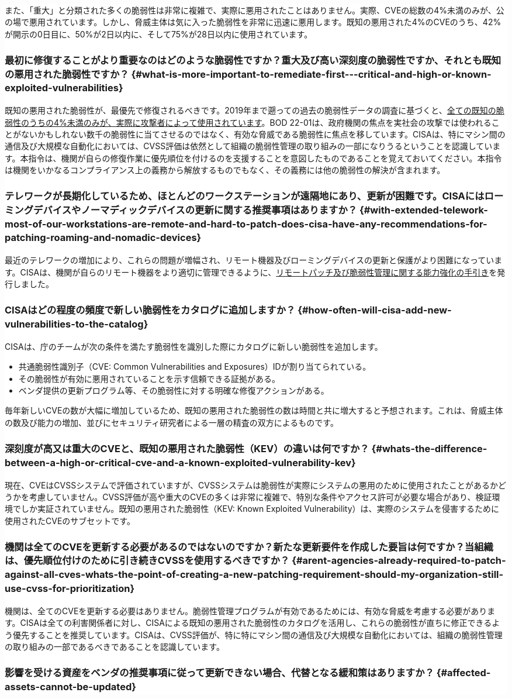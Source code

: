 また、「重大」と分類された多くの脆弱性は非常に複雑で、実際に悪用されたことはありません。実際、CVEの総数の4%未満のみが、公の場で悪用されています。しかし、脅威主体は気に入った脆弱性を非常に迅速に悪用します。既知の悪用された4%のCVEのうち、42%が開示の0日目に、50%が2日以内に、そして75%が28日以内に使用されています。

### 最初に修復することがより重要なのはどのような脆弱性ですか？重大及び高い深刻度の脆弱性ですか、それとも既知の悪用された脆弱性ですか？ {#what-is-more-important-to-remediate-first---critical-and-high-or-known-exploited-vulnerabilities}

既知の悪用された脆弱性が、最優先で修復されるべきです。2019年まで遡っての過去の脆弱性データの調査に基づくと、[全ての既知の脆弱性のうちの4%未満のみが、実際に攻撃者によって使用されています]()。BOD 22-01は、政府機関の焦点を実社会の攻撃では使われることがないかもしれない数千の脆弱性に当てさせるのではなく、有効な脅威である脆弱性に焦点を移しています。CISAは、特にマシン間の通信及び大規模な自動化においては、CVSS評価は依然として組織の脆弱性管理の取り組みの一部になりうるということを認識しています。本指令は、機関が自らの修復作業に優先順位を付けるのを支援することを意図したものであることを覚えておいてください。本指令は機関をいかなるコンプライアンス上の義務から解放するものでもなく、その義務には他の脆弱性の解決が含まれます。

### テレワークが長期化しているため、ほとんどのワークステーションが遠隔地にあり、更新が困難です。CISAにはローミングデバイスやノーマディックデバイスの更新に関する推奨事項はありますか？ {#with-extended-telework-most-of-our-workstations-are-remote-and-hard-to-patch-does-cisa-have-any-recommendations-for-patching-roaming-and-nomadic-devices}

最近のテレワークの増加により、これらの問題が増幅され、リモート機器及びローミングデバイスの更新と保護がより困難になっています。CISAは、機関が自らのリモート機器をより適切に管理できるように、[リモートパッチ及び脆弱性管理に関する能力強化の手引き](https://www.cisa.gov/sites/default/files/publications/08.20.20_CISA_CEG_Remote_Patch_Management-508_1.pdf)を発行しました。

### CISAはどの程度の頻度で新しい脆弱性をカタログに追加しますか？ {#how-often-will-cisa-add-new-vulnerabilities-to-the-catalog}

CISAは、庁のチームが次の条件を満たす脆弱性を識別した際にカタログに新しい脆弱性を追加します。
- 共通脆弱性識別子（CVE: Common Vulnerabilities and Exposures）IDが割り当てられている。
- その脆弱性が有効に悪用されていることを示す信頼できる証拠がある。
- ベンダ提供の更新プログラム等、その脆弱性に対する明確な修復アクションがある。

毎年新しいCVEの数が大幅に増加しているため、既知の悪用された脆弱性の数は時間と共に増大すると予想されます。これは、脅威主体の数及び能力の増加、並びにセキュリティ研究者による一層の精査の双方によるものです。

### 深刻度が高又は重大のCVEと、既知の悪用された脆弱性（KEV）の違いは何ですか？ {#whats-the-difference-between-a-high-or-critical-cve-and-a-known-exploited-vulnerability-kev}

現在、CVEはCVSSシステムで評価されていますが、CVSSシステムは脆弱性が実際にシステムの悪用のために使用されたことがあるかどうかを考慮していません。CVSS評価が高や重大のCVEの多くは非常に複雑で、特別な条件やアクセス許可が必要な場合があり、検証環境でしか実証されていません。既知の悪用された脆弱性（KEV: Known Exploited Vulnerability）は、実際のシステムを侵害するために使用されたCVEのサブセットです。

### 機関は全てのCVEを更新する必要があるのではないのですか？新たな更新要件を作成した要旨は何ですか？当組織は、優先順位付けのために引き続きCVSSを使用するべきですか？ {#arent-agencies-already-required-to-patch-against-all-cves-whats-the-point-of-creating-a-new-patching-requirement-should-my-organization-still-use-cvss-for-prioritization}

機関は、全てのCVEを更新する必要はありません。脆弱性管理プログラムが有効であるためには、有効な脅威を考慮する必要があります。CISAは全ての利害関係者に対し、CISAによる既知の悪用された脆弱性のカタログを活用し、これらの脆弱性が直ちに修正できるよう優先することを推奨しています。CISAは、CVSS評価が、特に特にマシン間の通信及び大規模な自動化においては、組織の脆弱性管理の取り組みの一部であるべきであることを認識しています。

### 影響を受ける資産をベンダの推奨事項に従って更新できない場合、代替となる緩和策はありますか？ {#affected-assets-cannot-be-updated}
